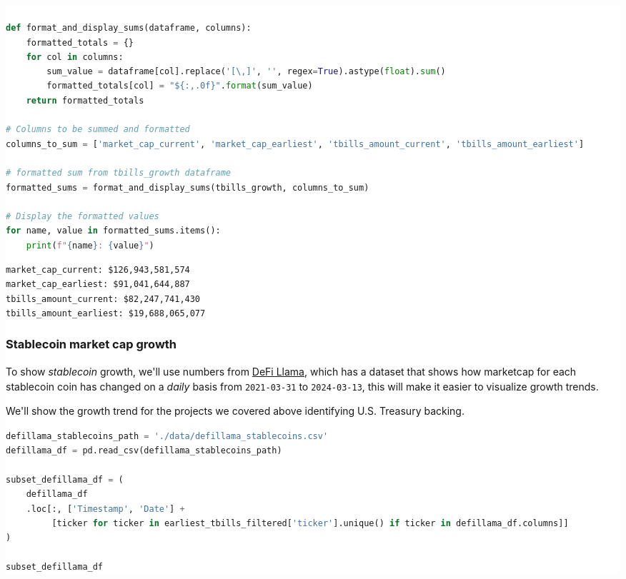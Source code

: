 


```python

def format_and_display_sums(dataframe, columns):
    formatted_totals = {}
    for col in columns:
        sum_value = dataframe[col].replace('[\,]', '', regex=True).astype(float).sum()
        formatted_totals[col] = "${:,.0f}".format(sum_value)
    return formatted_totals

# Columns to be summed and formatted
columns_to_sum = ['market_cap_current', 'market_cap_earliest', 'tbills_amount_current', 'tbills_amount_earliest']

# formatted sum from tbills_growth dataframe
formatted_sums = format_and_display_sums(tbills_growth, columns_to_sum)

# Display the formatted values
for name, value in formatted_sums.items():
    print(f"{name}: {value}")
```

    market_cap_current: $126,943,581,574
    market_cap_earliest: $91,041,644,887
    tbills_amount_current: $82,247,741,430
    tbills_amount_earliest: $19,688,065,077


### Stablecoin market cap growth

To show _stablecoin_ growth, we'll use numbers from [DeFi Llama](https://defillama.com/stablecoins), which has a dataset that shows how marketcap for each stablecoin coin has changed on a _daily_ basis from `2021-03-31` to `2024-03-13`, this will make it easier to visualize growth trends.

We'll show the growth trend for the projects we covered above identifying U.S. Treasury backing. 


```python
defillama_stablecoins_path = './data/defillama_stablecoins.csv'
defillama_df = pd.read_csv(defillama_stablecoins_path)

subset_defillama_df = (
    defillama_df
    .loc[:, ['Timestamp', 'Date'] + 
         [ticker for ticker in earliest_tbills_filtered['ticker'].unique() if ticker in defillama_df.columns]]
)

subset_defillama_df
```




<div>
<style scoped>
    .dataframe tbody tr th:only-of-type {
        vertical-align: middle;
    }
